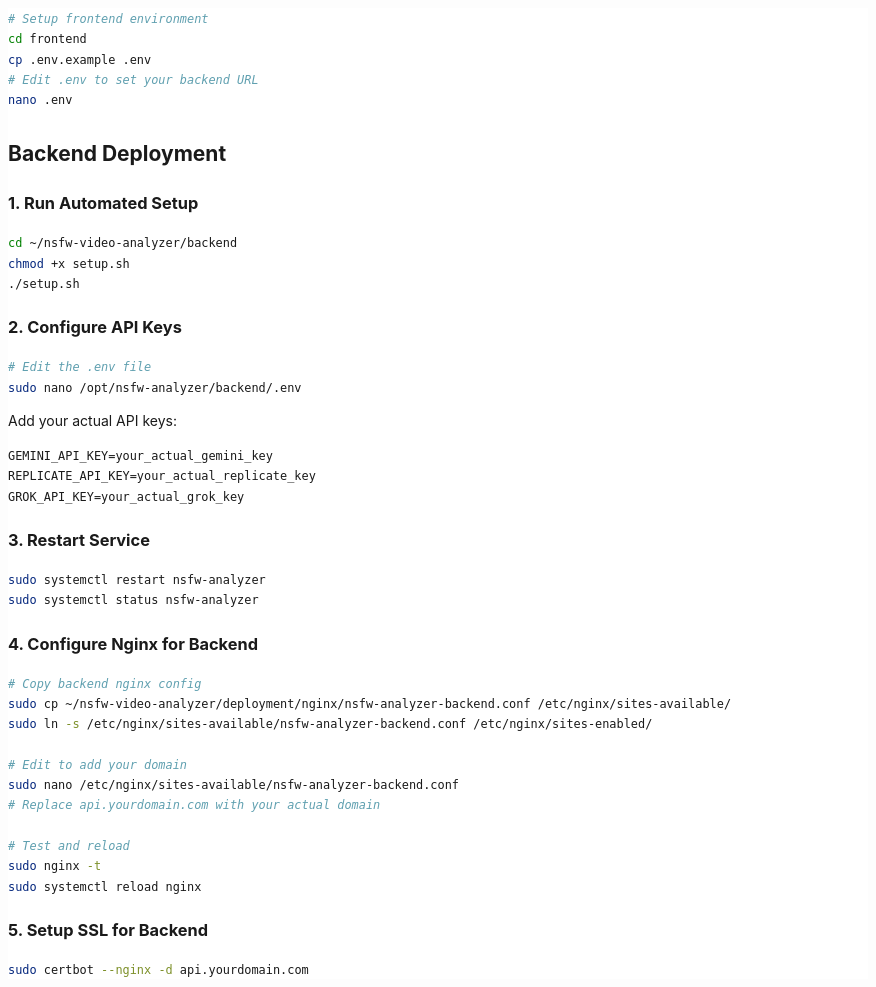 ```bash
# Setup frontend environment
cd frontend
cp .env.example .env
# Edit .env to set your backend URL
nano .env
```

## Backend Deployment

### 1. Run Automated Setup
```bash
cd ~/nsfw-video-analyzer/backend
chmod +x setup.sh
./setup.sh
```

### 2. Configure API Keys
```bash
# Edit the .env file
sudo nano /opt/nsfw-analyzer/backend/.env
```

Add your actual API keys:
```env
GEMINI_API_KEY=your_actual_gemini_key
REPLICATE_API_KEY=your_actual_replicate_key
GROK_API_KEY=your_actual_grok_key
```

### 3. Restart Service
```bash
sudo systemctl restart nsfw-analyzer
sudo systemctl status nsfw-analyzer
```

### 4. Configure Nginx for Backend
```bash
# Copy backend nginx config
sudo cp ~/nsfw-video-analyzer/deployment/nginx/nsfw-analyzer-backend.conf /etc/nginx/sites-available/
sudo ln -s /etc/nginx/sites-available/nsfw-analyzer-backend.conf /etc/nginx/sites-enabled/

# Edit to add your domain
sudo nano /etc/nginx/sites-available/nsfw-analyzer-backend.conf
# Replace api.yourdomain.com with your actual domain

# Test and reload
sudo nginx -t
sudo systemctl reload nginx
```

### 5. Setup SSL for Backend
```bash
sudo certbot --nginx -d api.yourdomain.com
```
